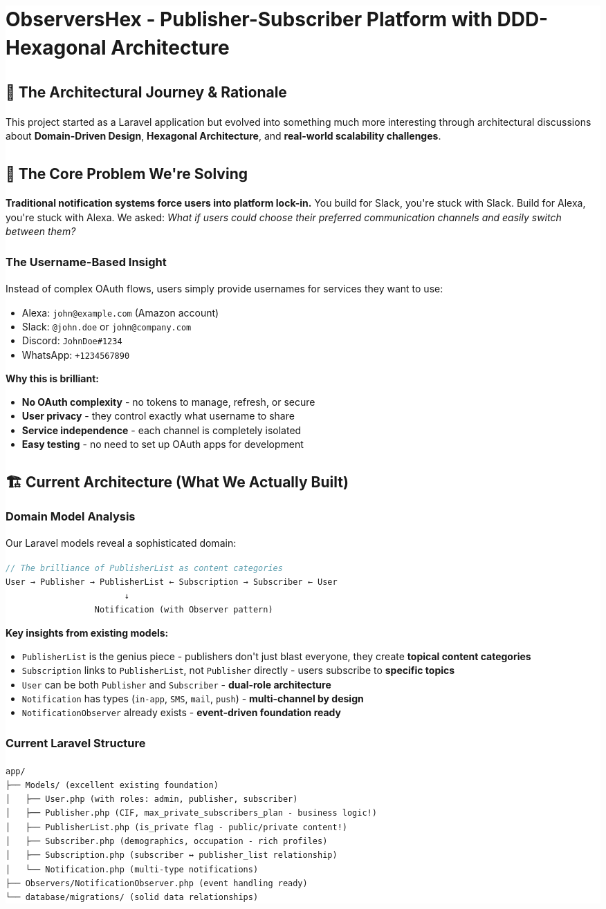 # ObserversHex - Publisher-Subscriber Platform with DDD-Hexagonal Architecture

## 🧠 The Architectural Journey & Rationale

This project started as a Laravel application but evolved into something much more interesting through architectural discussions about **Domain-Driven Design**, **Hexagonal Architecture**, and **real-world scalability challenges**.

## 🎯 The Core Problem We're Solving

**Traditional notification systems force users into platform lock-in.** You build for Slack, you're stuck with Slack. Build for Alexa, you're stuck with Alexa. We asked: *What if users could choose their preferred communication channels and easily switch between them?*

### The Username-Based Insight

Instead of complex OAuth flows, users simply provide usernames for services they want to use:
- Alexa: `john@example.com` (Amazon account)
- Slack: `@john.doe` or `john@company.com`
- Discord: `JohnDoe#1234`
- WhatsApp: `+1234567890`

**Why this is brilliant:**
- **No OAuth complexity** - no tokens to manage, refresh, or secure
- **User privacy** - they control exactly what username to share
- **Service independence** - each channel is completely isolated
- **Easy testing** - no need to set up OAuth apps for development

## 🏗️ Current Architecture (What We Actually Built)

### Domain Model Analysis
Our Laravel models reveal a sophisticated domain:

```php
// The brilliance of PublisherList as content categories
User → Publisher → PublisherList ← Subscription → Subscriber ← User
                        ↓
                  Notification (with Observer pattern)
```

**Key insights from existing models:**
- `PublisherList` is the genius piece - publishers don't just blast everyone, they create **topical content categories**
- `Subscription` links to `PublisherList`, not `Publisher` directly - users subscribe to **specific topics**
- `User` can be both `Publisher` and `Subscriber` - **dual-role architecture**
- `Notification` has types (`in-app`, `SMS`, `mail`, `push`) - **multi-channel by design**
- `NotificationObserver` already exists - **event-driven foundation ready**

### Current Laravel Structure
```
app/
├── Models/ (excellent existing foundation)
│   ├── User.php (with roles: admin, publisher, subscriber)
│   ├── Publisher.php (CIF, max_private_subscribers_plan - business logic!)
│   ├── PublisherList.php (is_private flag - public/private content!)
│   ├── Subscriber.php (demographics, occupation - rich profiles)
│   ├── Subscription.php (subscriber ↔ publisher_list relationship)
│   └── Notification.php (multi-type notifications)
├── Observers/NotificationObserver.php (event handling ready)
└── database/migrations/ (solid data relationships)
```